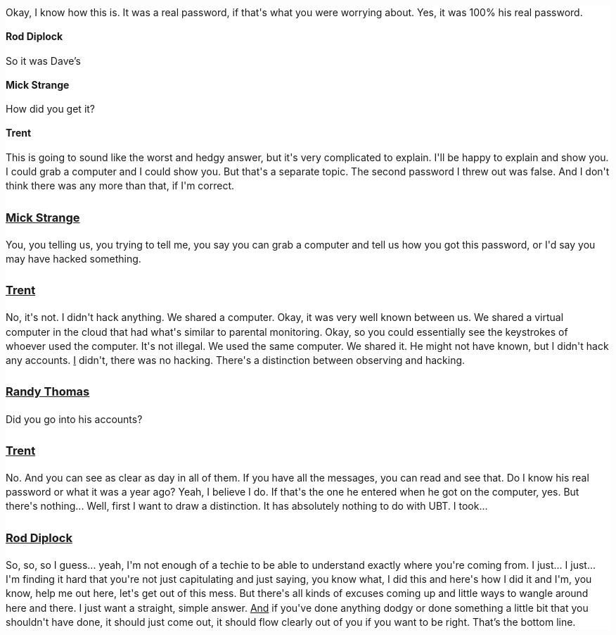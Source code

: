 Okay, I know how this is. It was a real password, if that's what you were worrying about. Yes, it was 100% his real password. 

**Rod Diplock**

So it was Dave’s

**Mick Strange**

 How did you get it? 

**Trent**

This is going to sound like the worst and hedgy answer, but it's very complicated to explain. I'll be happy to explain and show you. I could grab a computer and I could show you. But that's a separate topic. The second password I threw out was false. And I don't think there was any more than that, if I'm correct.

### [**Mick Strange**](https://www.youtube.com/watch?v=0aut0TdcfC4&t=1608s)

You, you telling us, you trying to tell me, you say you can grab a computer and tell us how you got this password, or I'd say you may have hacked something.

### [**Trent**](https://www.youtube.com/watch?v=0aut0TdcfC4&t=1618s)

No, it's not. I didn't hack anything. We shared a computer. Okay, it was very well known between us. We shared a virtual computer in the cloud that had what's similar to parental monitoring. Okay, so you could essentially see the keystrokes of whoever used the computer. It's not illegal. We used the same computer. We shared it. He might not have known, but I didn't hack any accounts. [I](https://www.youtube.com/watch?v=0aut0TdcfC4&t=1657s) didn't, there was no hacking. There's a distinction between observing and hacking.

### [**Randy Thomas**](https://www.youtube.com/watch?v=0aut0TdcfC4&t=1662s)

Did you go into his accounts?

### [**Trent**](https://www.youtube.com/watch?v=0aut0TdcfC4&t=1664s)

No. And you can see as clear as day in all of them. If you have all the messages, you can read and see that. Do I know his real password or what it was a year ago? Yeah, I believe I do. If that's the one he entered when he got on the computer, yes. But there's nothing... Well, first I want to draw a distinction. It has absolutely nothing to do with UBT. I took…

### [**Rod Diplock**](https://www.youtube.com/watch?v=0aut0TdcfC4&t=1693s)

So, so, so I guess... yeah, I'm not enough of a techie to be able to understand exactly where you're coming from. I just... I just... I'm finding it hard that you're not just capitulating and just saying, you know what, I did this and here's how I did it and I'm, you know, help me out here, let's get out of this mess. But there's all kinds of excuses coming up and little ways to wangle around here and there. I just want a straight, simple answer. [And](https://www.youtube.com/watch?v=0aut0TdcfC4&t=1724s) if you've done anything dodgy or done something a little bit that you shouldn't have done, it should just come out, it should flow clearly out of you if you want to be right. That’s the bottom line.

